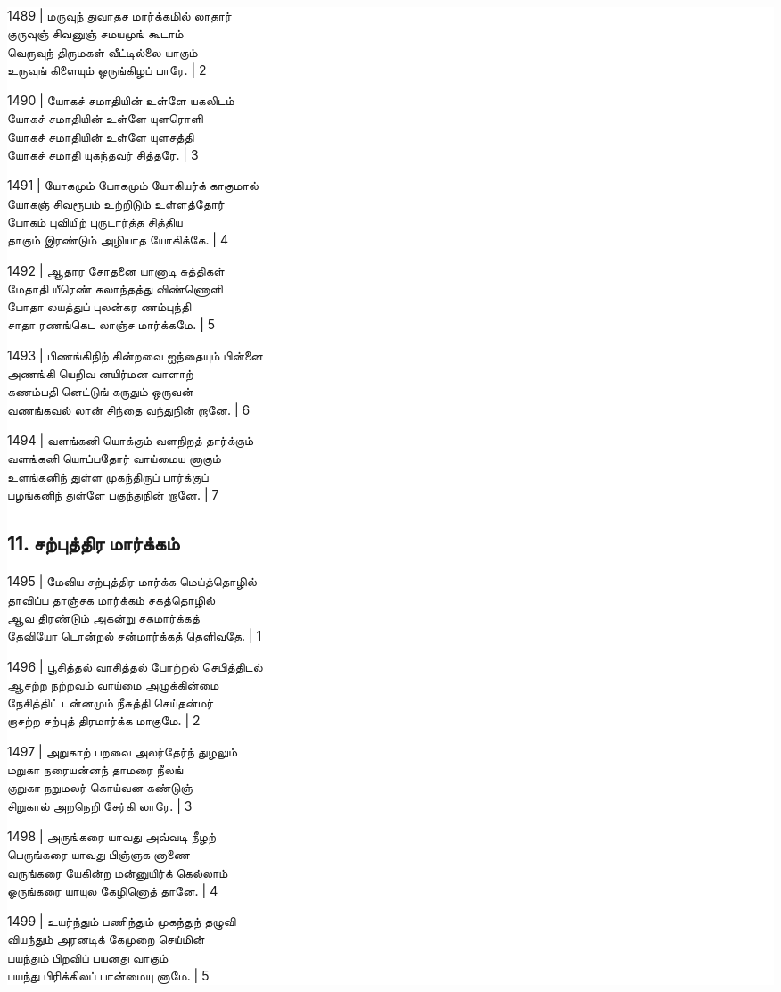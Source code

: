1489 |  மருவுந் துவாதச மார்க்கமில் லாதார்  
குருவுஞ் சிவனுஞ் சமயமுங் கூடாம்  
வெருவுந் திருமகள் வீட்டில்லை யாகும்  
உருவுங் கிளையும் ஒருங்கிழப் பாரே. | 2  

1490 |  யோகச் சமாதியின் உள்ளே யகலிடம்  
யோகச் சமாதியின் உள்ளே யுளரொளி  
யோகச் சமாதியின் உள்ளே யுளசத்தி  
யோகச் சமாதி யுகந்தவர் சித்தரே. | 3  

1491 |  யோகமும் போகமும் யோகியர்க் காகுமால்  
யோகஞ் சிவரூபம் உற்றிடும் உள்ளத்தோர்  
போகம் புவியிற் புருடார்த்த சித்திய  
தாகும் இரண்டும் அழியாத யோகிக்கே. | 4  

1492 |  ஆதார சோதனை யானாடி சுத்திகள்  
மேதாதி யீரெண் கலாந்தத்து விண்ணொளி  
போதா லயத்துப் புலன்கர ணம்புந்தி  
சாதா ரணங்கெட லாஞ்ச மார்க்கமே. | 5  

1493 |  பிணங்கிநிற் கின்றவை ஐந்தையும் பின்னை  
அணங்கி யெறிவ னயிர்மன வாளாற்  
கணம்பதி னெட்டுங் கருதும் ஒருவன்  
வணங்கவல் லான் சிந்தை வந்துநின் றானே. | 6  

1494 |  வளங்கனி யொக்கும் வளநிறத் தார்க்கும்  
வளங்கனி யொப்பதோர் வாய்மைய னாகும்  
உளங்கனிந் துள்ள முகந்திருப் பார்க்குப்  
பழங்கனிந் துள்ளே பகுந்துநின் றானே. | 7  
## 11\. சற்புத்திர மார்க்கம்

1495 |  மேவிய சற்புத்திர மார்க்க மெய்த்தொழில்  
தாவிப்ப தாஞ்சக மார்க்கம் சகத்தொழில்  
ஆவ திரண்டும் அகன்று சகமார்க்கத்  
தேவியோ டொன்றல் சன்மார்க்கத் தெளிவதே. | 1  

1496 |  பூசித்தல் வாசித்தல் போற்றல் செபித்திடல்  
ஆசற்ற நற்றவம் வாய்மை அழுக்கின்மை  
நேசித்திட் டன்னமும் நீசுத்தி செய்தன்மர்  
றாசற்ற சற்புத் திரமார்க்க மாகுமே. | 2  

1497 |  அறுகாற் பறவை அலர்தேர்ந் துழலும்  
மறுகா நரையன்னந் தாமரை நீலங்  
குறுகா நறுமலர் கொய்வன கண்டுஞ்  
சிறுகால் அறநெறி சேர்கி லாரே. | 3  

1498 |  அருங்கரை யாவது அவ்வடி நீழற்  
பெருங்கரை யாவது பிஞ்ஞக னாணை  
வருங்கரை யேகின்ற மன்னுயிர்க் கெல்லாம்  
ஒருங்கரை யாயுல கேழினொத் தானே. | 4  

1499 |  உயர்ந்தும் பணிந்தும் முகந்துந் தழுவி  
வியந்தும் அரனடிக் கேமுறை செய்மின்  
பயந்தும் பிறவிப் பயனது வாகும்  
பயந்து பிரிக்கிலப் பான்மையு னாமே. | 5  
